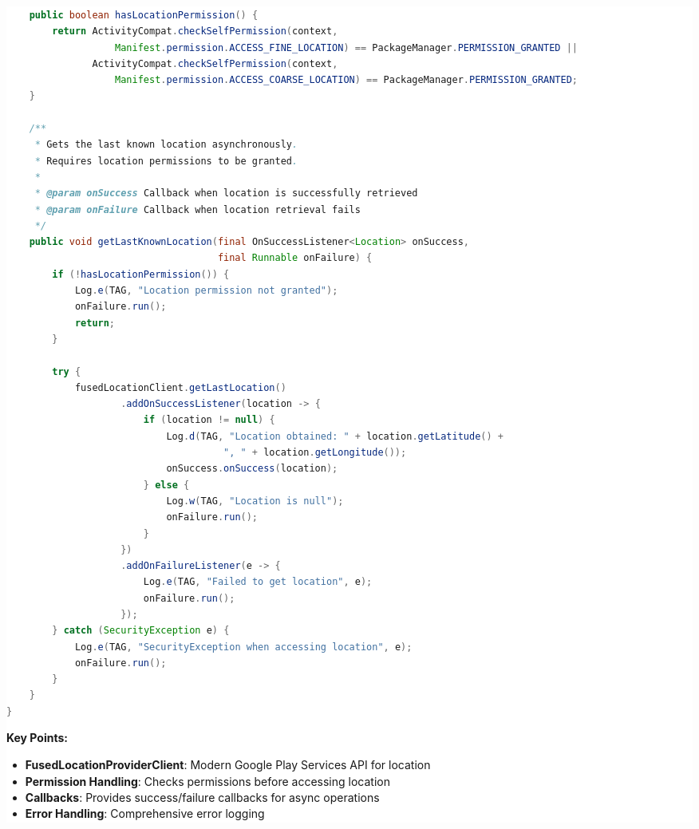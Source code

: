 ```java
    public boolean hasLocationPermission() {
        return ActivityCompat.checkSelfPermission(context,
                   Manifest.permission.ACCESS_FINE_LOCATION) == PackageManager.PERMISSION_GRANTED ||
               ActivityCompat.checkSelfPermission(context,
                   Manifest.permission.ACCESS_COARSE_LOCATION) == PackageManager.PERMISSION_GRANTED;
    }

    /**
     * Gets the last known location asynchronously.
     * Requires location permissions to be granted.
     *
     * @param onSuccess Callback when location is successfully retrieved
     * @param onFailure Callback when location retrieval fails
     */
    public void getLastKnownLocation(final OnSuccessListener<Location> onSuccess,
                                     final Runnable onFailure) {
        if (!hasLocationPermission()) {
            Log.e(TAG, "Location permission not granted");
            onFailure.run();
            return;
        }

        try {
            fusedLocationClient.getLastLocation()
                    .addOnSuccessListener(location -> {
                        if (location != null) {
                            Log.d(TAG, "Location obtained: " + location.getLatitude() +
                                      ", " + location.getLongitude());
                            onSuccess.onSuccess(location);
                        } else {
                            Log.w(TAG, "Location is null");
                            onFailure.run();
                        }
                    })
                    .addOnFailureListener(e -> {
                        Log.e(TAG, "Failed to get location", e);
                        onFailure.run();
                    });
        } catch (SecurityException e) {
            Log.e(TAG, "SecurityException when accessing location", e);
            onFailure.run();
        }
    }
}
```

**Key Points:**
- **FusedLocationProviderClient**: Modern Google Play Services API for location
- **Permission Handling**: Checks permissions before accessing location
- **Callbacks**: Provides success/failure callbacks for async operations
- **Error Handling**: Comprehensive error logging
